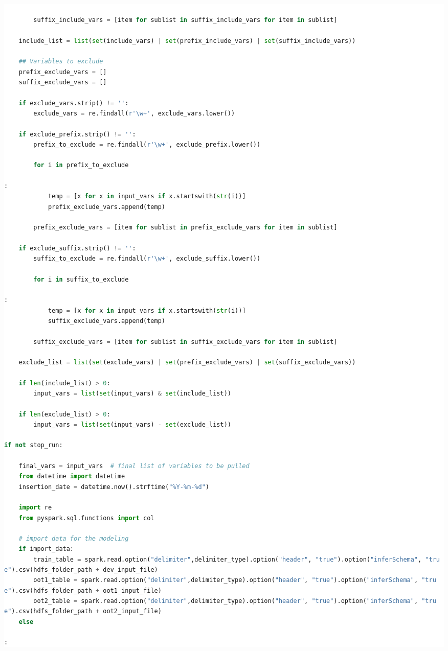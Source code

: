 ```py

        suffix_include_vars = [item for sublist in suffix_include_vars for item in sublist]

    include_list = list(set(include_vars) | set(prefix_include_vars) | set(suffix_include_vars))

    ## Variables to exclude
    prefix_exclude_vars = []
    suffix_exclude_vars = []

    if exclude_vars.strip() != '':
        exclude_vars = re.findall(r'\w+', exclude_vars.lower())

    if exclude_prefix.strip() != '':
        prefix_to_exclude = re.findall(r'\w+', exclude_prefix.lower())

        for i in prefix_to_exclude

:
            temp = [x for x in input_vars if x.startswith(str(i))]
            prefix_exclude_vars.append(temp)

        prefix_exclude_vars = [item for sublist in prefix_exclude_vars for item in sublist]

    if exclude_suffix.strip() != '':
        suffix_to_exclude = re.findall(r'\w+', exclude_suffix.lower())

        for i in suffix_to_exclude

:
            temp = [x for x in input_vars if x.startswith(str(i))]
            suffix_exclude_vars.append(temp)

        suffix_exclude_vars = [item for sublist in suffix_exclude_vars for item in sublist]

    exclude_list = list(set(exclude_vars) | set(prefix_exclude_vars) | set(suffix_exclude_vars))

    if len(include_list) > 0:
        input_vars = list(set(input_vars) & set(include_list))

    if len(exclude_list) > 0:
        input_vars = list(set(input_vars) - set(exclude_list))

if not stop_run:

    final_vars = input_vars  # final list of variables to be pulled
    from datetime import datetime
    insertion_date = datetime.now().strftime("%Y-%m-%d")

    import re
    from pyspark.sql.functions import col

    # import data for the modeling
    if import_data:
        train_table = spark.read.option("delimiter",delimiter_type).option("header", "true").option("inferSchema", "true").csv(hdfs_folder_path + dev_input_file)
        oot1_table = spark.read.option("delimiter",delimiter_type).option("header", "true").option("inferSchema", "true").csv(hdfs_folder_path + oot1_input_file)
        oot2_table = spark.read.option("delimiter",delimiter_type).option("header", "true").option("inferSchema", "true").csv(hdfs_folder_path + oot2_input_file)
    else

:
```